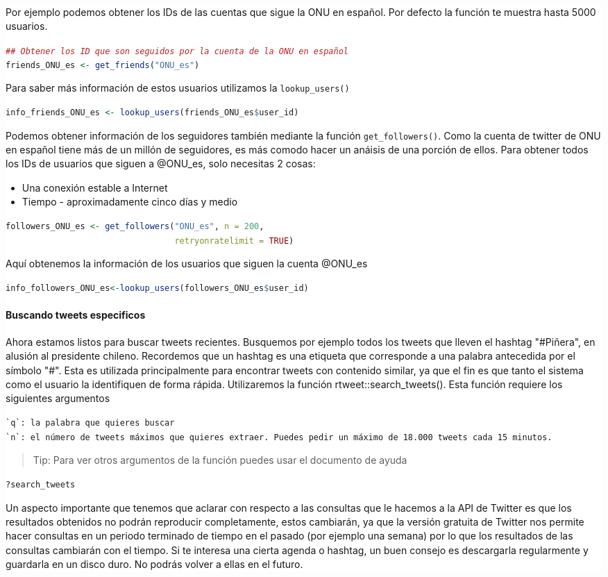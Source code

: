 Por ejemplo podemos obtener los IDs de las cuentas que sigue la ONU en español. Por defecto la función te muestra hasta 5000 usuarios.


```r
## Obtener los ID que son seguidos por la cuenta de la ONU en español
friends_ONU_es <- get_friends("ONU_es")
```

Para saber más información de estos usuarios utilizamos la `lookup_users()` 


```r
info_friends_ONU_es <- lookup_users(friends_ONU_es$user_id)
```

Podemos obtener información de los seguidores también mediante la función `get_followers()`. Como la cuenta de twitter de ONU en español tiene más de un millón de seguidores, es más comodo hacer un anáisis de una porción de ellos. Para obtener todos los IDs de usuarios que siguen a \@ONU_es, solo necesitas 2 cosas:

- Una conexión estable a Internet
- Tiempo - aproximadamente cinco días y medio


```r
followers_ONU_es <- get_followers("ONU_es", n = 200, 
                                  retryonratelimit = TRUE)
```

Aquí obtenemos la información de los usuarios que siguen la cuenta \@ONU_es


```r
info_followers_ONU_es<-lookup_users(followers_ONU_es$user_id)
```


#### Buscando tweets especificos

Ahora estamos listos para buscar tweets recientes. Busquemos por ejemplo todos los tweets que lleven el hashtag "#Piñera", en alusión al presidente chileno. Recordemos que un hashtag es una etiqueta que corresponde a una palabra antecedida por el símbolo "#". Esta es utilizada principalmente para encontrar tweets con contenido similar, ya que el fin es que tanto el sistema como el usuario la identifiquen de forma rápida. Utilizaremos la función rtweet::search_tweets(). Esta función requiere los siguientes argumentos

    `q`: la palabra que quieres buscar
    `n`: el número de tweets máximos que quieres extraer. Puedes pedir un máximo de 18.000 tweets cada 15 minutos.

> Tip: Para ver otros argumentos de la función puedes usar el documento de ayuda
>

```r
?search_tweets
```

Un aspecto importante que tenemos que aclarar con respecto a las consultas que le hacemos a la API de Twitter es que los resultados obtenidos no podrán reproducir completamente, estos cambiarán, ya que la versión gratuita de Twitter nos permite hacer consultas en un periodo terminado de tiempo en el pasado (por ejemplo una semana) por lo que los resultados de las consultas cambiarán con el tiempo. Si te interesa una cierta agenda o hashtag, un buen consejo es descargarla regularmente y guardarla en un disco duro. No podrás volver a ellas en el futuro.
